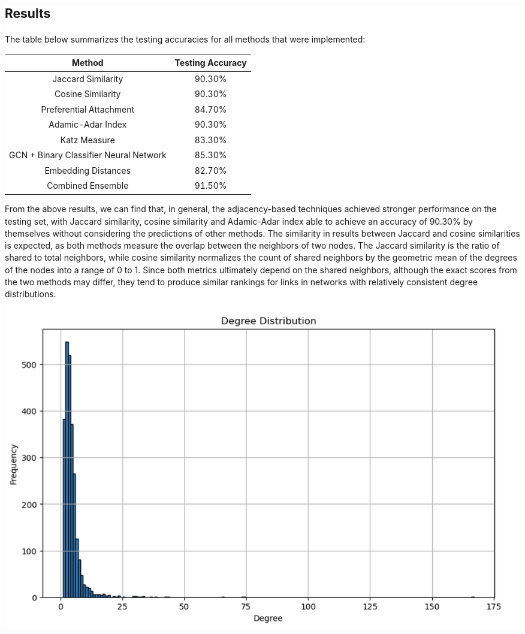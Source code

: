 ## **Results**
The table below summarizes the testing accuracies for all methods that were implemented:

<p align="middle">

|                 Method                 | Testing Accuracy |
|:--------------------------------------:|:----------------:|
|           Jaccard Similarity           |      90.30%      |
|            Cosine Similarity           |      90.30%      |
|         Preferential Attachment        |      84.70%      |
|            Adamic-Adar Index           |      90.30%      |
|              Katz Measure              |      83.30%      |
| GCN + Binary Classifier Neural Network |      85.30%      |
|           Embedding Distances          |      82.70%      |
|            Combined Ensemble           |      91.50%      |

</p>

From the above results, we can find that, in general, the adjacency-based techniques achieved stronger performance on the testing set, with Jaccard similarity, cosine similarity and Adamic-Adar index able to achieve an accuracy of 90.30% by themselves without considering the predictions of other methods. The similarity in results between Jaccard and cosine similarities is expected, as both methods measure the overlap between the neighbors of two nodes. The Jaccard similarity is the ratio of shared to total neighbors, while cosine similarity normalizes the count of shared neighbors by the geometric mean of the degrees of the nodes into a range of 0 to 1. Since both metrics ultimately depend on the shared neighbors, although the exact scores from the two methods may differ, they tend to produce similar rankings for links in networks with relatively consistent degree distributions.

<p align="middle">
  <img src="degree_dist.png">
</p>

